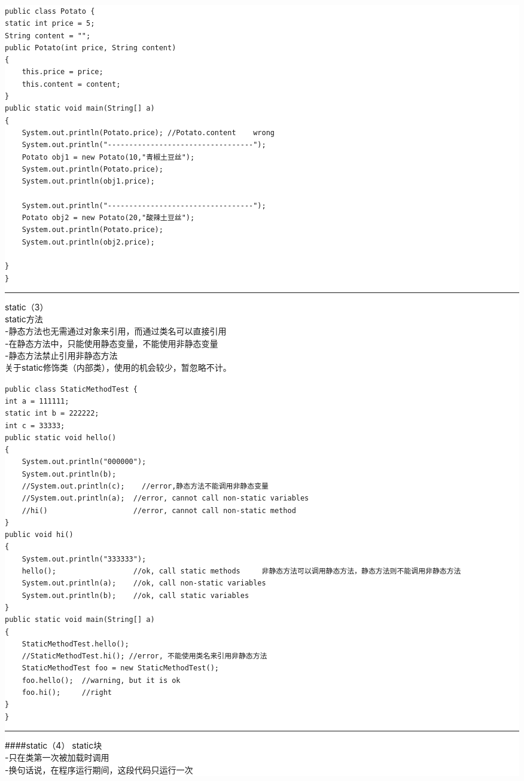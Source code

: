 	public class Potato {
	static int price = 5;
	String content = "";
	public Potato(int price, String content)
	{
		this.price = price;
		this.content = content;
	}	
	public static void main(String[] a)
	{
		System.out.println(Potato.price); //Potato.content    wrong
		System.out.println("----------------------------------");
		Potato obj1 = new Potato(10,"青椒土豆丝");
		System.out.println(Potato.price);
		System.out.println(obj1.price);
		
		System.out.println("----------------------------------");
		Potato obj2 = new Potato(20,"酸辣土豆丝");
		System.out.println(Potato.price);
		System.out.println(obj2.price);
		
	}
	}
***
static（3）  
static方法  
-静态方法也无需通过对象来引用，而通过类名可以直接引用  
-在静态方法中，只能使用静态变量，不能使用非静态变量  
-静态方法禁止引用非静态方法  
关于static修饰类（内部类），使用的机会较少，暂忽略不计。 
	
	public class StaticMethodTest {
	int a = 111111;
	static int b = 222222;
	int c = 33333;
	public static void hello()
	{
		System.out.println("000000");
		System.out.println(b);
		//System.out.println(c);	//error,静态方法不能调用非静态变量
		//System.out.println(a);  //error, cannot call non-static variables
		//hi()                    //error, cannot call non-static method
	}
	public void hi()
	{
		System.out.println("333333");
		hello();                  //ok, call static methods		非静态方法可以调用静态方法，静态方法则不能调用非静态方法
		System.out.println(a);    //ok, call non-static variables
		System.out.println(b);    //ok, call static variables
	}
	public static void main(String[] a)
	{
		StaticMethodTest.hello();
		//StaticMethodTest.hi(); //error, 不能使用类名来引用非静态方法
		StaticMethodTest foo = new StaticMethodTest();
		foo.hello();  //warning, but it is ok
		foo.hi();     //right
	}
	}
****
####static（4）
static块  
-只在类第一次被加载时调用  
-换句话说，在程序运行期间，这段代码只运行一次  